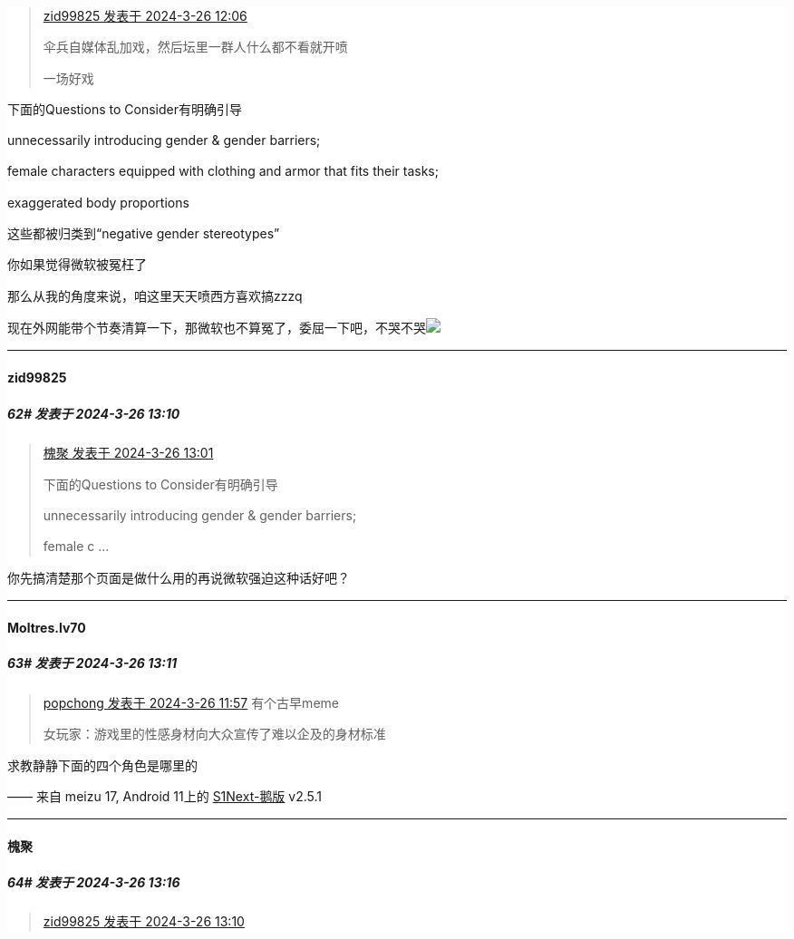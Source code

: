 <blockquote><a href="httphttps://bbs.saraba1st.com/2b/forum.php?mod=redirect&amp;goto=findpost&amp;pid=64379790&amp;ptid=2177089" target="_blank">zid99825 发表于 2024-3-26 12:06</a>

伞兵自媒体乱加戏，然后坛里一群人什么都不看就开喷

一场好戏</blockquote>
下面的Questions to Consider有明确引导

unnecessarily introducing gender &amp; gender barriers;

female characters equipped with clothing and armor that fits their tasks;

exaggerated body proportions

这些都被归类到“negative gender stereotypes”

你如果觉得微软被冤枉了

那么从我的角度来说，咱这里天天喷西方喜欢搞zzzq

现在外网能带个节奏清算一下，那微软也不算冤了，委屈一下吧，不哭不哭<img src="https://static.saraba1st.com/image/smiley/face2017/037.png" referrerpolicy="no-referrer">


*****

####  zid99825  
##### 62#       发表于 2024-3-26 13:10

<blockquote><a href="httphttps://bbs.saraba1st.com/2b/forum.php?mod=redirect&amp;goto=findpost&amp;pid=64380430&amp;ptid=2177089" target="_blank">槐聚 发表于 2024-3-26 13:01</a>

下面的Questions to Consider有明确引导

unnecessarily introducing gender &amp; gender barriers;

female c ...</blockquote>
你先搞清楚那个页面是做什么用的再说微软强迫这种话好吧？

*****

####  Moltres.lv70  
##### 63#       发表于 2024-3-26 13:11

<blockquote><a href="httphttps://bbs.saraba1st.com/2b/forum.php?mod=redirect&amp;goto=findpost&amp;pid=64379661&amp;ptid=2177089" target="_blank">popchong 发表于 2024-3-26 11:57</a>
有个古早meme

女玩家：游戏里的性感身材向大众宣传了难以企及的身材标准</blockquote>
求教静静下面的四个角色是哪里的

—— 来自 meizu 17, Android 11上的 [S1Next-鹅版](https://github.com/ykrank/S1-Next/releases) v2.5.1


*****

####  槐聚  
##### 64#       发表于 2024-3-26 13:16

<blockquote><a href="httphttps://bbs.saraba1st.com/2b/forum.php?mod=redirect&amp;goto=findpost&amp;pid=64380538&amp;ptid=2177089" target="_blank">zid99825 发表于 2024-3-26 13:10</a>
